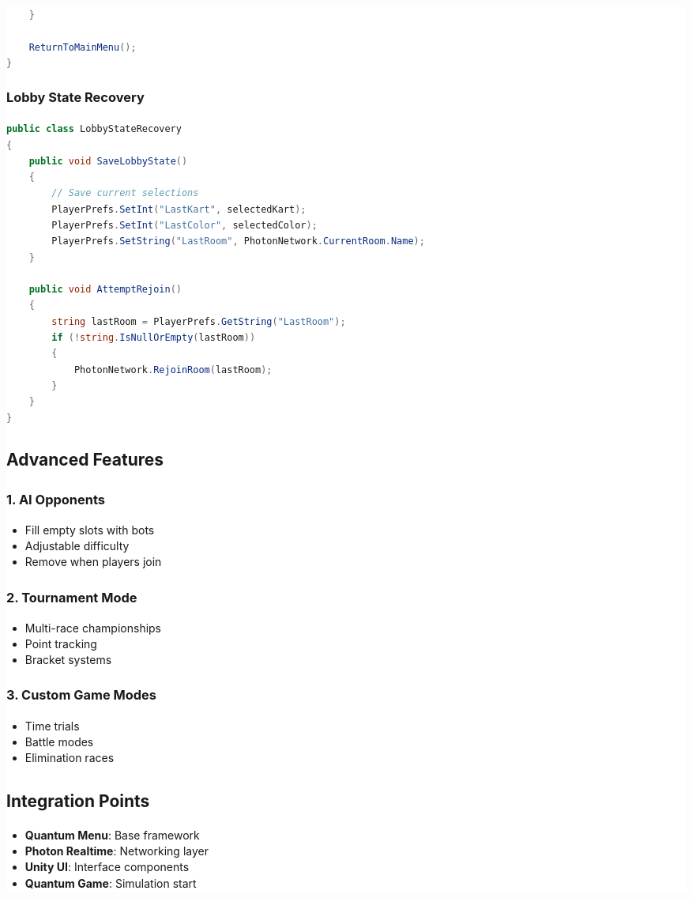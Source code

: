 ```csharp
    }
    
    ReturnToMainMenu();
}
```

### Lobby State Recovery
```csharp
public class LobbyStateRecovery
{
    public void SaveLobbyState()
    {
        // Save current selections
        PlayerPrefs.SetInt("LastKart", selectedKart);
        PlayerPrefs.SetInt("LastColor", selectedColor);
        PlayerPrefs.SetString("LastRoom", PhotonNetwork.CurrentRoom.Name);
    }
    
    public void AttemptRejoin()
    {
        string lastRoom = PlayerPrefs.GetString("LastRoom");
        if (!string.IsNullOrEmpty(lastRoom))
        {
            PhotonNetwork.RejoinRoom(lastRoom);
        }
    }
}
```

## Advanced Features

### 1. **AI Opponents**
- Fill empty slots with bots
- Adjustable difficulty
- Remove when players join

### 2. **Tournament Mode**
- Multi-race championships
- Point tracking
- Bracket systems

### 3. **Custom Game Modes**
- Time trials
- Battle modes
- Elimination races

## Integration Points

- **Quantum Menu**: Base framework
- **Photon Realtime**: Networking layer
- **Unity UI**: Interface components
- **Quantum Game**: Simulation start
